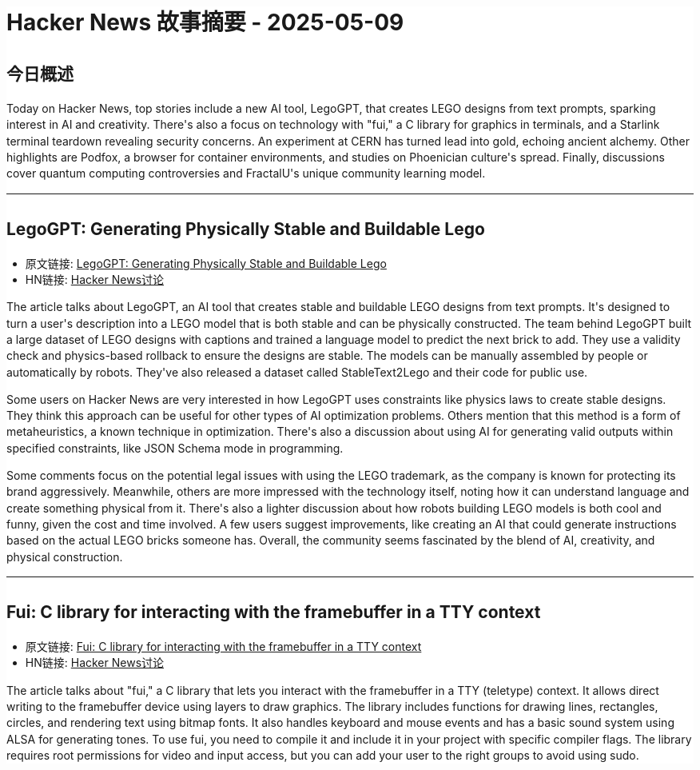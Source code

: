 # Hacker News 故事摘要 - 2025-05-09

## 今日概述

Today on Hacker News, top stories include a new AI tool, LegoGPT, that creates LEGO designs from text prompts, sparking interest in AI and creativity. There's also a focus on technology with "fui," a C library for graphics in terminals, and a Starlink terminal teardown revealing security concerns. An experiment at CERN has turned lead into gold, echoing ancient alchemy. Other highlights are Podfox, a browser for container environments, and studies on Phoenician culture's spread. Finally, discussions cover quantum computing controversies and FractalU's unique community learning model.

---

## LegoGPT: Generating Physically Stable and Buildable Lego

- 原文链接: [LegoGPT: Generating Physically Stable and Buildable Lego](https://avalovelace1.github.io/LegoGPT/)
- HN链接: [Hacker News讨论](https://news.ycombinator.com/item?id=43933891)

The article talks about LegoGPT, an AI tool that creates stable and buildable LEGO designs from text prompts. It's designed to turn a user's description into a LEGO model that is both stable and can be physically constructed. The team behind LegoGPT built a large dataset of LEGO designs with captions and trained a language model to predict the next brick to add. They use a validity check and physics-based rollback to ensure the designs are stable. The models can be manually assembled by people or automatically by robots. They've also released a dataset called StableText2Lego and their code for public use.

Some users on Hacker News are very interested in how LegoGPT uses constraints like physics laws to create stable designs. They think this approach can be useful for other types of AI optimization problems. Others mention that this method is a form of metaheuristics, a known technique in optimization. There's also a discussion about using AI for generating valid outputs within specified constraints, like JSON Schema mode in programming.

Some comments focus on the potential legal issues with using the LEGO trademark, as the company is known for protecting its brand aggressively. Meanwhile, others are more impressed with the technology itself, noting how it can understand language and create something physical from it. There's also a lighter discussion about how robots building LEGO models is both cool and funny, given the cost and time involved. A few users suggest improvements, like creating an AI that could generate instructions based on the actual LEGO bricks someone has. Overall, the community seems fascinated by the blend of AI, creativity, and physical construction.

---

## Fui: C library for interacting with the framebuffer in a TTY context

- 原文链接: [Fui: C library for interacting with the framebuffer in a TTY context](https://github.com/martinfama/fui)
- HN链接: [Hacker News讨论](https://news.ycombinator.com/item?id=43931845)

The article talks about "fui," a C library that lets you interact with the framebuffer in a TTY (teletype) context. It allows direct writing to the framebuffer device using layers to draw graphics. The library includes functions for drawing lines, rectangles, circles, and rendering text using bitmap fonts. It also handles keyboard and mouse events and has a basic sound system using ALSA for generating tones. To use fui, you need to compile it and include it in your project with specific compiler flags. The library requires root permissions for video and input access, but you can add your user to the right groups to avoid using sudo.
